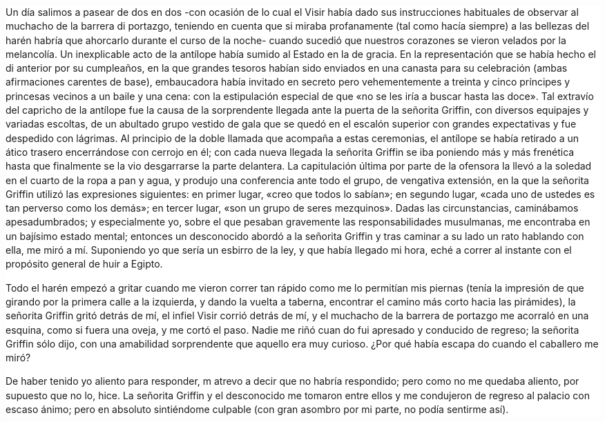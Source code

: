    Un día salimos a pasear de dos en dos -con ocasión de lo cual el Visir
   había dado sus instrucciones habituales de observar al muchacho de la
   barrera di portazgo, teniendo en cuenta que si miraba profanamente (tal
   como hacía siempre) a las bellezas del harén habría que ahorcarlo
   durante el curso de la noche- cuando sucedió que nuestros corazones se
   vieron velados por la melancolía. Un inexplicable acto de la antílope
   había sumido al Estado en la de gracia. En la representación que se
   había hecho el di anterior por su cumpleaños, en la que grandes tesoros
   habían sido enviados en una canasta para su celebración (ambas
   afirmaciones carentes de base), embaucadora había invitado en secreto
   pero vehementemente a treinta y cinco príncipes y princesas vecinos a
   un baile y una cena: con la estipulación especial de que «no se les
   iría a buscar hasta las doce». Tal extravío del capricho de la antílope
   fue la causa de la sorprendente llegada ante la puerta de la señorita
   Griffin, con diversos equipajes y variadas escoltas, de un abultado
   grupo vestido de gala que se quedó en el escalón superior con grandes
   expectativas y fue despedido con lágrimas. Al principio de la doble
   llamada que acompaña a estas ceremonias, el antílope se había retirado
   a un ático trasero encerrándose con cerrojo en él; con cada nueva
   llegada la señorita Griffin se iba poniendo más y más frenética hasta
   que finalmente se la vio desgarrarse la parte delantera. La
   capitulación última por parte de la ofensora la llevó a la soledad en
   el cuarto de la ropa a pan y agua, y produjo una conferencia ante todo
   el grupo, de vengativa extensión, en la que la señorita Griffin utilizó
   las expresiones siguientes: en primer lugar, «creo que todos lo
   sabían»; en segundo lugar, «cada uno de ustedes es tan perverso como
   los demás»; en tercer lugar, «son un grupo de seres mezquinos».
   Dadas las circunstancias, caminábamos apesadumbrados; y especialmente
   yo, sobre el que pesaban gravemente las responsabilidades musulmanas,
   me encontraba en un bajísimo estado mental; entonces un desconocido
   abordó a la señorita Griffin y tras caminar a su lado un rato hablando
   con ella, me miró a mí. Suponiendo yo que sería un esbirro de la ley, y
   que había llegado mi hora, eché a correr al instante con el propósito
   general de huir a Egipto.
   
   Todo el harén empezó a gritar cuando me vieron correr tan rápido como
   me lo permitían mis piernas (tenía la impresión de que girando por la
   primera calle a la izquierda, y dando la vuelta a taberna, encontrar el
   camino más corto hacia las pirámides), la señorita Griffin gritó detrás
   de mí, el infiel Visir corrió detrás de mí, y el muchacho de la barrera
   de portazgo me acorraló en una esquina, como si fuera una oveja, y me
   cortó el paso. Nadie me riñó cuan do fui apresado y conducido de
   regreso; la señorita Griffin sólo dijo, con una amabilidad sorprendente
   que aquello era muy curioso. ¿Por qué había escapa do cuando el
   caballero me miró?
   
   De haber tenido yo aliento para responder, m atrevo a decir que no
   habría respondido; pero como no me quedaba aliento, por supuesto que no
   lo, hice. La señorita Griffin y el desconocido me tomaron entre ellos y
   me condujeron de regreso al palacio con escaso ánimo; pero en absoluto
   sintiéndome culpable (con gran asombro por mi parte, no podía sentirme
   así).
   